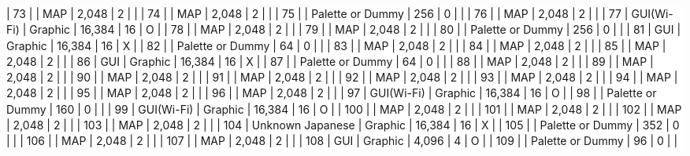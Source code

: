 | 73         |                     | MAP              | 2,048     | 2             |                 |
| 74         |                     | MAP              | 2,048     | 2             |                 |
| 75         |                     | Palette or Dummy | 256       | 0             |                 |
| 76         |                     | MAP              | 2,048     | 2             |                 |
| 77         | GUI(Wi-Fi)          | Graphic          | 16,384    | 16            | O               |
| 78         |                     | MAP              | 2,048     | 2             |                 |
| 79         |                     | MAP              | 2,048     | 2             |                 |
| 80         |                     | Palette or Dummy | 256       | 0             |                 |
| 81         | GUI                 | Graphic          | 16,384    | 16            | X               |
| 82         |                     | Palette or Dummy | 64        | 0             |                 |
| 83         |                     | MAP              | 2,048     | 2             |                 |
| 84         |                     | MAP              | 2,048     | 2             |                 |
| 85         |                     | MAP              | 2,048     | 2             |                 |
| 86         | GUI                 | Graphic          | 16,384    | 16            | X               |
| 87         |                     | Palette or Dummy | 64        | 0             |                 |
| 88         |                     | MAP              | 2,048     | 2             |                 |
| 89         |                     | MAP              | 2,048     | 2             |                 |
| 90         |                     | MAP              | 2,048     | 2             |                 |
| 91         |                     | MAP              | 2,048     | 2             |                 |
| 92         |                     | MAP              | 2,048     | 2             |                 |
| 93         |                     | MAP              | 2,048     | 2             |                 |
| 94         |                     | MAP              | 2,048     | 2             |                 |
| 95         |                     | MAP              | 2,048     | 2             |                 |
| 96         |                     | MAP              | 2,048     | 2             |                 |
| 97         | GUI(Wi-Fi)          | Graphic          | 16,384    | 16            | O               |
| 98         |                     | Palette or Dummy | 160       | 0             |                 |
| 99         | GUI(Wi-Fi)          | Graphic          | 16,384    | 16            | O               |
| 100        |                     | MAP              | 2,048     | 2             |                 |
| 101        |                     | MAP              | 2,048     | 2             |                 |
| 102        |                     | MAP              | 2,048     | 2             |                 |
| 103        |                     | MAP              | 2,048     | 2             |                 |
| 104        | Unknown Japanese    | Graphic          | 16,384    | 16            | X               |
| 105        |                     | Palette or Dummy | 352       | 0             |                 |
| 106        |                     | MAP              | 2,048     | 2             |                 |
| 107        |                     | MAP              | 2,048     | 2             |                 |
| 108        | GUI                 | Graphic          | 4,096     | 4             | O               |
| 109        |                     | Palette or Dummy | 96        | 0             |                 |